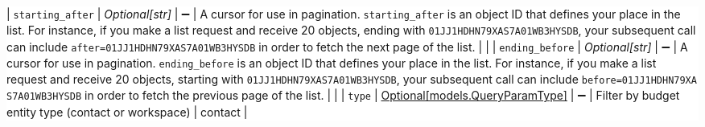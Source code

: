 | `starting_after`                                                                                                                                                                                                                                                                                                                        | *Optional[str]*                                                                                                                                                                                                                                                                                                                         | :heavy_minus_sign:                                                                                                                                                                                                                                                                                                                      | A cursor for use in pagination. `starting_after` is an object ID that defines your place in the list. For instance, if you make a list request and receive 20 objects, ending with `01JJ1HDHN79XAS7A01WB3HYSDB`, your subsequent call can include `after=01JJ1HDHN79XAS7A01WB3HYSDB` in order to fetch the next page of the list.       |                                                                                                                                                                                                                                                                                                                                         |
| `ending_before`                                                                                                                                                                                                                                                                                                                         | *Optional[str]*                                                                                                                                                                                                                                                                                                                         | :heavy_minus_sign:                                                                                                                                                                                                                                                                                                                      | A cursor for use in pagination. `ending_before` is an object ID that defines your place in the list. For instance, if you make a list request and receive 20 objects, starting with `01JJ1HDHN79XAS7A01WB3HYSDB`, your subsequent call can include `before=01JJ1HDHN79XAS7A01WB3HYSDB` in order to fetch the previous page of the list. |                                                                                                                                                                                                                                                                                                                                         |
| `type`                                                                                                                                                                                                                                                                                                                                  | [Optional[models.QueryParamType]](../../models/queryparamtype.md)                                                                                                                                                                                                                                                                       | :heavy_minus_sign:                                                                                                                                                                                                                                                                                                                      | Filter by budget entity type (contact or workspace)                                                                                                                                                                                                                                                                                     | contact                                                                                                                                                                                                                                                                                                                                 |